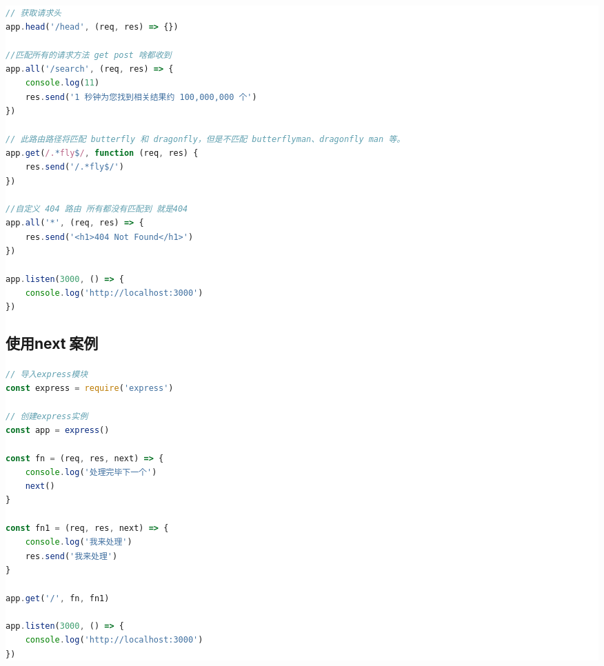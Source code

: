 ~~~js
// 获取请求头
app.head('/head', (req, res) => {})

//匹配所有的请求方法 get post 啥都收到
app.all('/search', (req, res) => {
	console.log(11)
	res.send('1 秒钟为您找到相关结果约 100,000,000 个')
})

// 此路由路径将匹配 butterfly 和 dragonfly，但是不匹配 butterflyman、dragonfly man 等。
app.get(/.*fly$/, function (req, res) {
	res.send('/.*fly$/')
})

//自定义 404 路由 所有都没有匹配到 就是404
app.all('*', (req, res) => {
	res.send('<h1>404 Not Found</h1>')
})

app.listen(3000, () => {
	console.log('http://localhost:3000')
})

~~~

## 使用next 案例
~~~js
// 导入express模块
const express = require('express')

// 创建express实例
const app = express()

const fn = (req, res, next) => {
	console.log('处理完毕下一个')
	next()
}

const fn1 = (req, res, next) => {
	console.log('我来处理')
	res.send('我来处理')
}

app.get('/', fn, fn1)

app.listen(3000, () => {
	console.log('http://localhost:3000')
})

~~~
